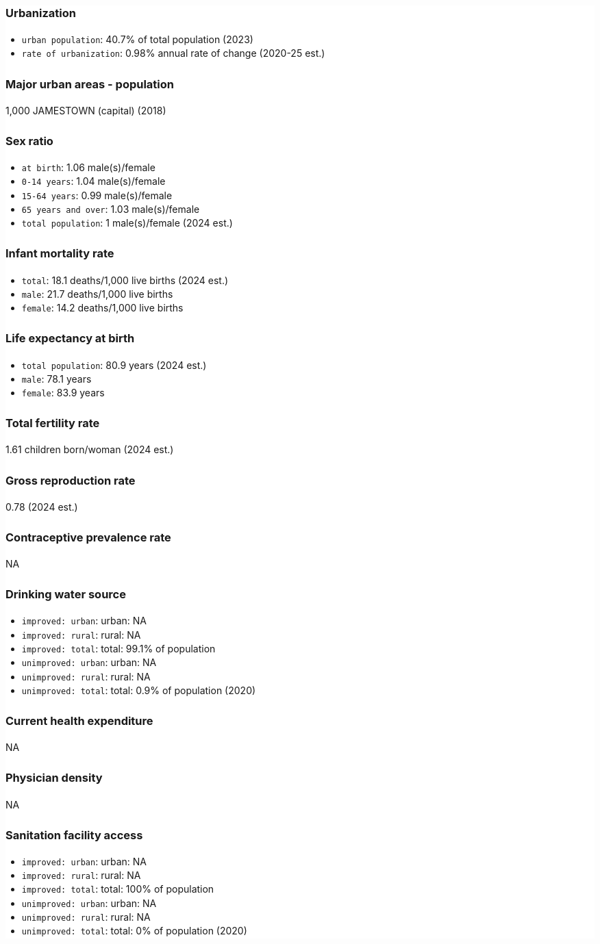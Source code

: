 ### Urbanization
- `urban population`: 40.7% of total population (2023)
- `rate of urbanization`: 0.98% annual rate of change (2020-25 est.)

### Major urban areas - population
1,000 JAMESTOWN (capital) (2018)

### Sex ratio
- `at birth`: 1.06 male(s)/female
- `0-14 years`: 1.04 male(s)/female
- `15-64 years`: 0.99 male(s)/female
- `65 years and over`: 1.03 male(s)/female
- `total population`: 1 male(s)/female (2024 est.)

### Infant mortality rate
- `total`: 18.1 deaths/1,000 live births (2024 est.)
- `male`: 21.7 deaths/1,000 live births
- `female`: 14.2 deaths/1,000 live births

### Life expectancy at birth
- `total population`: 80.9 years (2024 est.)
- `male`: 78.1 years
- `female`: 83.9 years

### Total fertility rate
1.61 children born/woman (2024 est.)

### Gross reproduction rate
0.78 (2024 est.)

### Contraceptive prevalence rate
NA

### Drinking water source
- `improved: urban`: urban: NA
- `improved: rural`: rural: NA
- `improved: total`: total: 99.1% of population
- `unimproved: urban`: urban: NA
- `unimproved: rural`: rural: NA
- `unimproved: total`: total: 0.9% of population (2020)

### Current health expenditure
NA

### Physician density
NA

### Sanitation facility access
- `improved: urban`: urban: NA
- `improved: rural`: rural: NA
- `improved: total`: total: 100% of population
- `unimproved: urban`: urban: NA
- `unimproved: rural`: rural: NA
- `unimproved: total`: total: 0% of population (2020)
